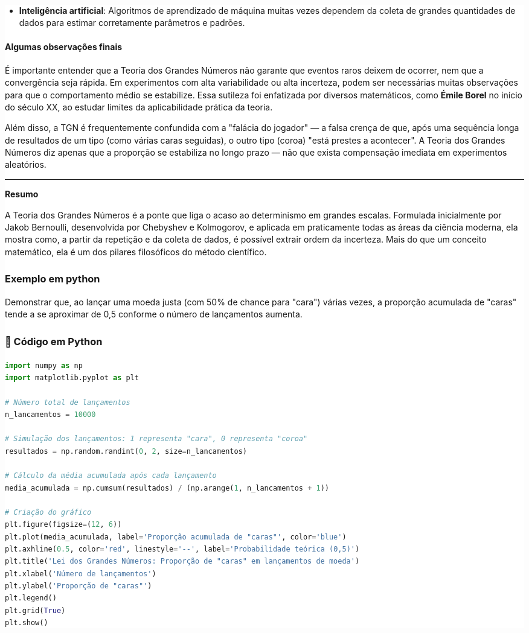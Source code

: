 - **Inteligência artificial**: Algoritmos de aprendizado de máquina muitas vezes dependem da coleta de grandes quantidades de dados para estimar corretamente parâmetros e padrões.

#### Algumas observações finais

É importante entender que a Teoria dos Grandes Números não garante que eventos raros deixem de ocorrer, nem que a convergência seja rápida. Em experimentos com alta variabilidade ou alta incerteza, podem ser necessárias muitas observações para que o comportamento médio se estabilize. Essa sutileza foi enfatizada por diversos matemáticos, como **Émile Borel** no início do século XX, ao estudar limites da aplicabilidade prática da teoria.

Além disso, a TGN é frequentemente confundida com a "falácia do jogador" — a falsa crença de que, após uma sequência longa de resultados de um tipo (como várias caras seguidas), o outro tipo (coroa) "está prestes a acontecer". A Teoria dos Grandes Números diz apenas que a proporção se estabiliza no longo prazo — não que exista compensação imediata em experimentos aleatórios.

---

**Resumo**

A Teoria dos Grandes Números é a ponte que liga o acaso ao determinismo em grandes escalas. Formulada inicialmente por Jakob Bernoulli, desenvolvida por Chebyshev e Kolmogorov, e aplicada em praticamente todas as áreas da ciência moderna, ela mostra como, a partir da repetição e da coleta de dados, é possível extrair ordem da incerteza. Mais do que um conceito matemático, ela é um dos pilares filosóficos do método científico.

### Exemplo em python


Demonstrar que, ao lançar uma moeda justa (com 50% de chance para "cara") várias vezes, a proporção acumulada de "caras" tende a se aproximar de 0,5 conforme o número de lançamentos aumenta.

### 🧪 Código em Python

```python
import numpy as np
import matplotlib.pyplot as plt

# Número total de lançamentos
n_lancamentos = 10000

# Simulação dos lançamentos: 1 representa "cara", 0 representa "coroa"
resultados = np.random.randint(0, 2, size=n_lancamentos)

# Cálculo da média acumulada após cada lançamento
media_acumulada = np.cumsum(resultados) / (np.arange(1, n_lancamentos + 1))

# Criação do gráfico
plt.figure(figsize=(12, 6))
plt.plot(media_acumulada, label='Proporção acumulada de "caras"', color='blue')
plt.axhline(0.5, color='red', linestyle='--', label='Probabilidade teórica (0,5)')
plt.title('Lei dos Grandes Números: Proporção de "caras" em lançamentos de moeda')
plt.xlabel('Número de lançamentos')
plt.ylabel('Proporção de "caras"')
plt.legend()
plt.grid(True)
plt.show()
```
